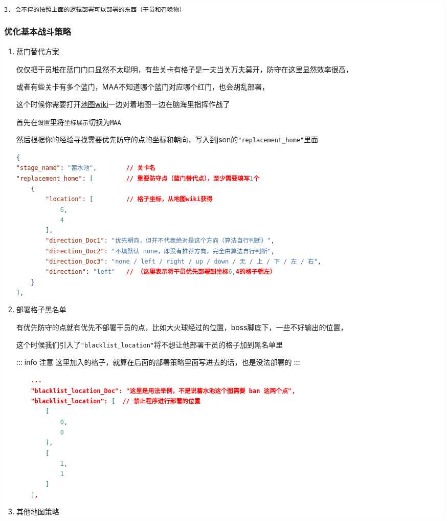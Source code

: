     3. 会不停的按照上面的逻辑部署可以部署的东西（干员和召唤物）

### 优化基本战斗策略

1. 蓝门替代方案

    仅仅把干员堆在蓝门门口显然不太聪明，有些关卡有格子是一夫当关万夫莫开，防守在这里显然效率很高，

    或者有些关卡有多个蓝门，MAA不知道哪个蓝门对应哪个红门，也会胡乱部署，

    这个时候你需要打开[地图wiki](https://map.ark-nights.com/areas)一边对着地图一边在脑海里指挥作战了

    首先在`设置`里将`坐标展示`切换为`MAA`

    然后根据你的经验寻找需要优先防守的点的坐标和朝向，写入到json的`"replacement_home"`里面


    ```json
    {
    "stage_name": "蓄水池",        // 关卡名
    "replacement_home": [         // 重要防守点（蓝门替代点），至少需要填写1个
        {
            "location": [         // 格子坐标，从地图wiki获得
                6,           
                4
            ],
            "direction_Doc1": "优先朝向，但并不代表绝对是这个方向（算法自行判断）",
            "direction_Doc2": "不填默认 none，即没有推荐方向，完全由算法自行判断",
            "direction_Doc3": "none / left / right / up / down / 无 / 上 / 下 / 左 / 右",
            "direction": "left"   // （这里表示将干员优先部署到坐标6,4的格子朝左）
        }
    ],
    ```

2. 部署格子黑名单

    有优先防守的点就有优先不部署干员的点，比如大火球经过的位置，boss脚底下，一些不好输出的位置，

    这个时候我们引入了`"blacklist_location"`将不想让他部署干员的格子加到黑名单里

    ::: info 注意
    这里加入的格子，就算在后面的部署策略里面写进去的话，也是没法部署的
    :::

    ```json
        ...
        "blacklist_location_Doc": "这里是用法举例，不是说蓄水池这个图需要 ban 这两个点",
        "blacklist_location": [  // 禁止程序进行部署的位置
            [
                0,
                0
            ],
            [
                1,
                1
            ]
        ],
    ```
3. 其他地图策略
